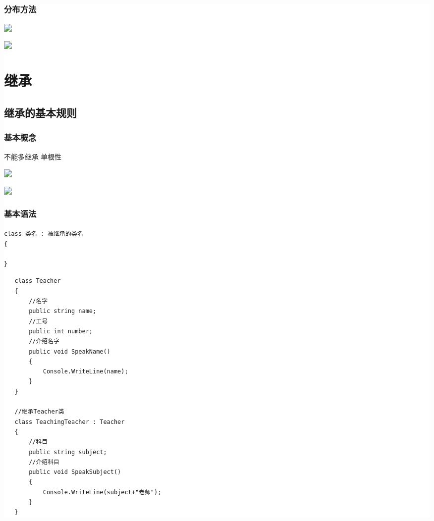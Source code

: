 ### 分布方法  

![](<images/1684809112790.png>)  

![](<images/1684809112825.png>)  

# 继承  

## 继承的基本规则  

### 基本概念  

不能多继承 单根性  

![](<images/1684809112885.png>)  

![](<images/1684809112941.png>)  

### 基本语法  

```
class 类名 : 被继承的类名
{
    
}

```

 ```
    class Teacher
    {
        //名字
        public string name;
        //工号
        public int number;
        //介绍名字
        public void SpeakName()
        {
            Console.WriteLine(name);
        }
    }

    //继承Teacher类
    class TeachingTeacher : Teacher
    {
        //科目
        public string subject;
        //介绍科目
        public void SpeakSubject()
        {
            Console.WriteLine(subject+"老师");
        }
    }

``` 
